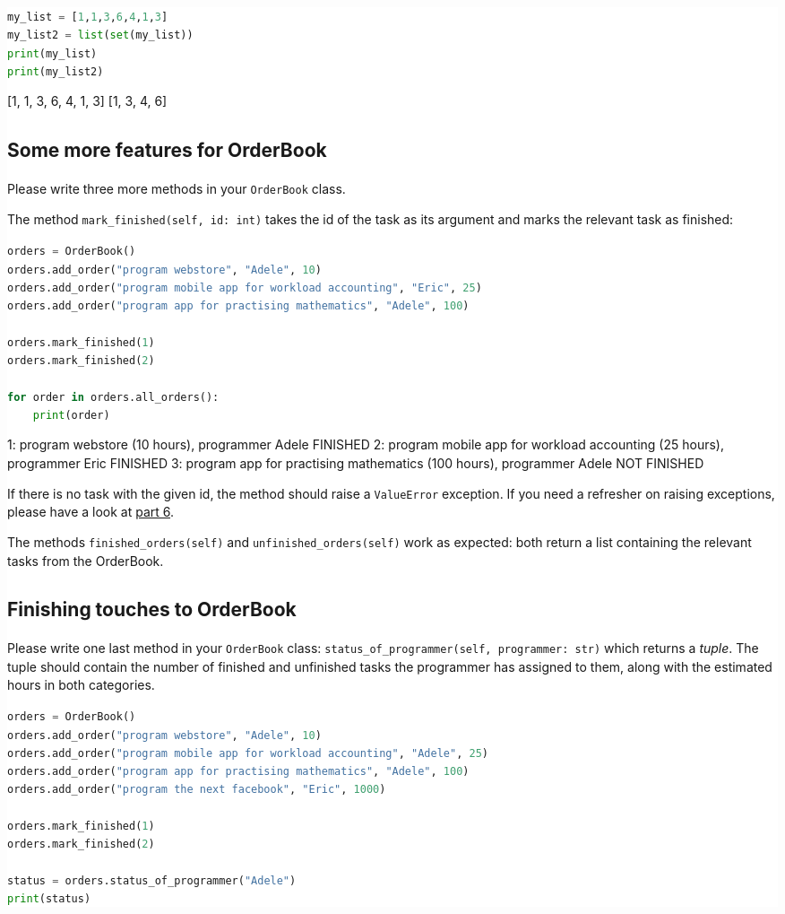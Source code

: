 ```python
my_list = [1,1,3,6,4,1,3]
my_list2 = list(set(my_list))
print(my_list)
print(my_list2)
```

<sample-output>

[1, 1, 3, 6, 4, 1, 3]
[1, 3, 4, 6]

</sample-output>

## Some more features for OrderBook

Please write three more methods in your `OrderBook` class.

The method `mark_finished(self, id: int)` takes the id of the task as its argument and marks the relevant task as finished:

```python
orders = OrderBook()
orders.add_order("program webstore", "Adele", 10)
orders.add_order("program mobile app for workload accounting", "Eric", 25)
orders.add_order("program app for practising mathematics", "Adele", 100)

orders.mark_finished(1)
orders.mark_finished(2)

for order in orders.all_orders():
    print(order)
```

<sample-output>

1: program webstore (10 hours), programmer Adele FINISHED
2: program mobile app for workload accounting (25 hours), programmer Eric FINISHED
3: program app for practising mathematics (100 hours), programmer Adele NOT FINISHED

</sample-output>

If there is no task with the given id, the method should raise a `ValueError` exception. If you need a refresher on raising exceptions, please have a look at [part 6](/part-6/3-errors#raising-exceptions).

The methods `finished_orders(self)` and `unfinished_orders(self)` work as expected: both return a list containing the relevant tasks from the OrderBook.

## Finishing touches to OrderBook

Please write one last method in your `OrderBook` class: `status_of_programmer(self, programmer: str)` which returns a _tuple_. The tuple should contain the number of finished and unfinished tasks the programmer has assigned to them, along with the estimated hours in both categories.

```python
orders = OrderBook()
orders.add_order("program webstore", "Adele", 10)
orders.add_order("program mobile app for workload accounting", "Adele", 25)
orders.add_order("program app for practising mathematics", "Adele", 100)
orders.add_order("program the next facebook", "Eric", 1000)

orders.mark_finished(1)
orders.mark_finished(2)

status = orders.status_of_programmer("Adele")
print(status)
```
